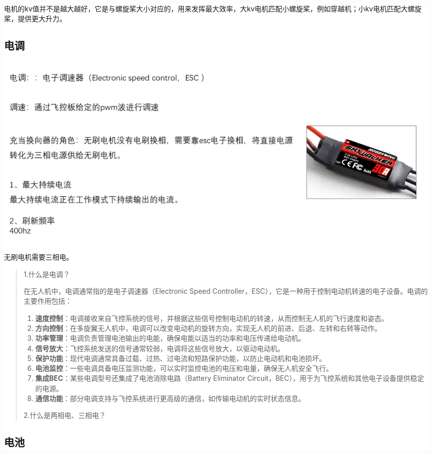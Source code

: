 电机的kv值并不是越大越好，它是与螺旋桨大小对应的，用来发挥最大效率，大kv电机匹配小螺旋桨，例如穿越机；小kv电机匹配大螺旋桨，提供更大升力。

## 电调

![image-20240715105513037](系统学习（二）无人机、PX4、ROS.assets/image-20240715105513037.png)

无刷电机需要三相电。

> 1.什么是电调？
>
> 在无人机中，电调通常指的是电子调速器（Electronic Speed Controller，ESC），它是一种用于控制电动机转速的电子设备。电调的主要作用包括：
>
> 1. **速度控制**：电调接收来自飞控系统的信号，并根据这些信号控制电动机的转速，从而控制无人机的飞行速度和姿态。
> 2. **方向控制**：在多旋翼无人机中，电调可以改变电动机的旋转方向，实现无人机的前进、后退、左转和右转等动作。
> 3. **功率管理**：电调负责管理电池输出的电能，确保电能以适当的功率和电压传递给电动机。
> 4. **信号放大**：飞控系统发送的信号通常较弱，电调将这些信号放大，以驱动电动机。
> 5. **保护功能**：现代电调通常具备过载、过热、过电流和短路保护功能，以防止电动机和电池损坏。
> 6. **电池监控**：一些电调具备电压监测功能，可以实时监控电池的电压和电量，确保无人机安全飞行。
> 7. **集成BEC**：某些电调型号还集成了电池消除电路（Battery Eliminator Circuit，BEC），用于为飞控系统和其他电子设备提供稳定的电源。
> 8. **通信功能**：部分电调支持与飞控系统进行更高级的通信，如传输电动机的实时状态信息。
>
> 2.什么是两相电、三相电？

## 电池
